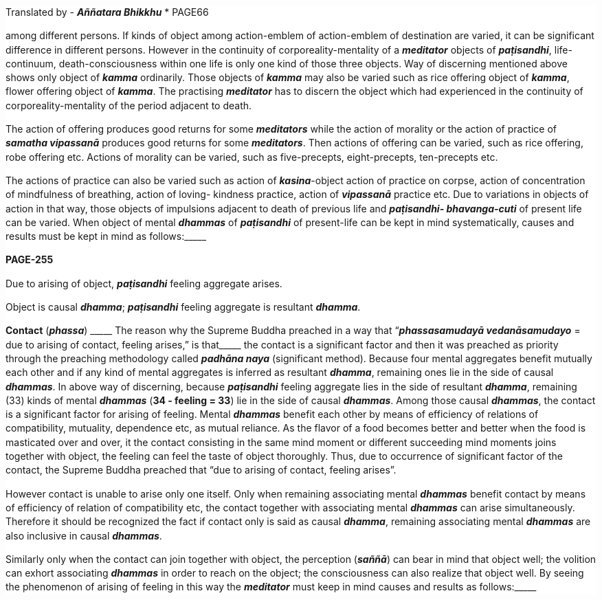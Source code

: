 
Translated by - ***Aññatara Bhikkhu*** \*  PAGE66

among  different  persons.  If  kinds  of  object  among  action-emblem  of  action-emblem  of destination are varied, it can be significant difference in different persons. However in the continuity  of  corporeality-mentality  of  a ***meditator***  objects  of ***paṭisandhi***,  life-continuum, death-consciousness within one life is only one kind of those three objects. Way of discerning mentioned above shows only object of ***kamma*** ordinarily. Those objects of ***kamma*** may also be varied such as rice  offering object of ***kamma***, flower offering object of ***kamma***. The practising ***meditator*** has to discern the object which had experienced in the continuity of corporeality-mentality of the period adjacent to death. 

The action of offering produces good returns for some ***meditators*** while the action of morality or the action of practice of ***samatha vipassanā*** produces good returns for some ***meditators***. Then actions of offering can be varied, such as rice offering, robe offering etc. Actions of morality can be varied, such as five-precepts, eight-precepts, ten-precepts etc. 

The actions of practice can also be varied such as action of ***kasina***-object action of practice on corpse, action of concentration of mindfulness of breathing, action of loving- kindness practice, action of ***vipassanā*** practice etc. Due to variations in objects of action in that  way,  those  objects  of  impulsions  adjacent  to  death  of previous  life  and ***paṭisandhi- bhavanga-cuti*** of present life can be varied. When object of mental ***dhammas*** of ***paṭisandhi*** of present-life can be kept in mind systematically, causes and results must be kept in mind as follows:\_\_\_\_\_ 

**PAGE-255** 

Due to arising of object, ***paṭisandhi*** feeling aggregate arises. 

Object is causal ***dhamma***; ***paṭisandhi*** feeling aggregate is resultant ***dhamma***. 

**Contact**  (***phassa***)  \_\_\_\_\_  The  reason  why  the  Supreme  Buddha  preached  in  a  way  that “***phassasamudayā vedanāsamudayo*** = due to arising of contact, feeling arises,” is that\_\_\_\_\_ the contact is a significant factor and then it was preached as priority through the preaching methodology  called  ***padhāna  naya***  (significant  method).  Because  four  mental  aggregates benefit mutually each other and if any kind of mental aggregates is inferred as resultant ***dhamma***, remaining ones lie in the side of causal ***dhammas***. In above way of discerning, because ***paṭisandhi*** feeling aggregate lies in the side of resultant ***dhamma***, remaining (33) kinds of mental ***dhammas*** (**34 - feeling = 33**) lie in the side of causal ***dhammas***. Among those  causal  ***dhammas***,  the  contact  is  a  significant  factor  for  arising  of  feeling.  Mental ***dhammas*** benefit each other by means of efficiency of relations of compatibility, mutuality, dependence etc, as mutual reliance. As the flavor of a food becomes better and better when the food is masticated over and over, it the contact consisting in the same mind moment or different succeeding mind moments joins together with object, the feeling can feel the taste of object thoroughly. Thus, due to occurrence of significant factor of the contact, the Supreme Buddha preached that “due to arising of contact, feeling arises”. 

However contact is unable to arise only one itself. Only when remaining associating mental ***dhammas*** benefit contact by means of efficiency of relation of compatibility etc, the contact together with associating mental ***dhammas*** can arise simultaneously. Therefore it should be recognized the fact if contact only is said as causal ***dhamma***, remaining associating mental ***dhammas*** are also inclusive in causal ***dhammas***. 

Similarly only when the contact can join together with object, the perception (***saññā***) can bear in mind that object well; the volition can exhort associating ***dhammas*** in order to reach  on  the  object;  the  consciousness  can  also  realize  that  object  well.  By  seeing  the phenomenon of arising of feeling in this way the ***meditator*** must keep in mind causes and results as follows:\_\_\_\_\_ 
